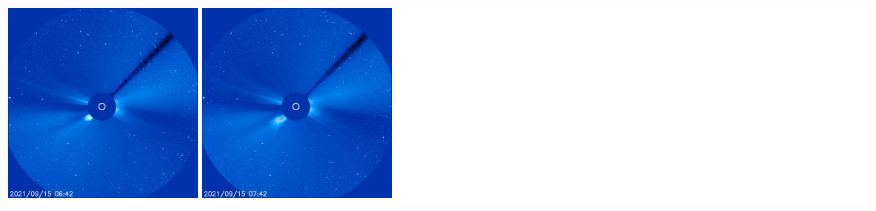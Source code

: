 <a href="img/20210915-07.png"><img src="img/20210915-07.png" width="190"></a> <a href="img/20210915-08.png"><img src="img/20210915-08.png" width="190"></a>